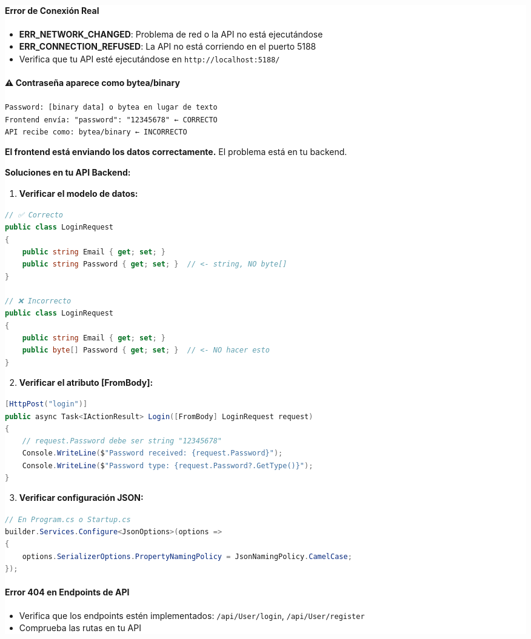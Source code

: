 #### Error de Conexión Real
- **ERR_NETWORK_CHANGED**: Problema de red o la API no está ejecutándose
- **ERR_CONNECTION_REFUSED**: La API no está corriendo en el puerto 5188
- Verifica que tu API esté ejecutándose en `http://localhost:5188/`

#### ⚠️ Contraseña aparece como bytea/binary
```
Password: [binary data] o bytea en lugar de texto
Frontend envía: "password": "12345678" ← CORRECTO
API recibe como: bytea/binary ← INCORRECTO
```
**El frontend está enviando los datos correctamente.** El problema está en tu backend.

**Soluciones en tu API Backend:**

1. **Verificar el modelo de datos:**
```csharp
// ✅ Correcto
public class LoginRequest 
{
    public string Email { get; set; }
    public string Password { get; set; }  // <- string, NO byte[]
}

// ❌ Incorrecto
public class LoginRequest 
{
    public string Email { get; set; }
    public byte[] Password { get; set; }  // <- NO hacer esto
}
```

2. **Verificar el atributo [FromBody]:**
```csharp
[HttpPost("login")]
public async Task<IActionResult> Login([FromBody] LoginRequest request)
{
    // request.Password debe ser string "12345678"
    Console.WriteLine($"Password received: {request.Password}");
    Console.WriteLine($"Password type: {request.Password?.GetType()}");
}
```

3. **Verificar configuración JSON:**
```csharp
// En Program.cs o Startup.cs
builder.Services.Configure<JsonOptions>(options =>
{
    options.SerializerOptions.PropertyNamingPolicy = JsonNamingPolicy.CamelCase;
});
```

#### Error 404 en Endpoints de API
- Verifica que los endpoints estén implementados: `/api/User/login`, `/api/User/register`
- Comprueba las rutas en tu API
